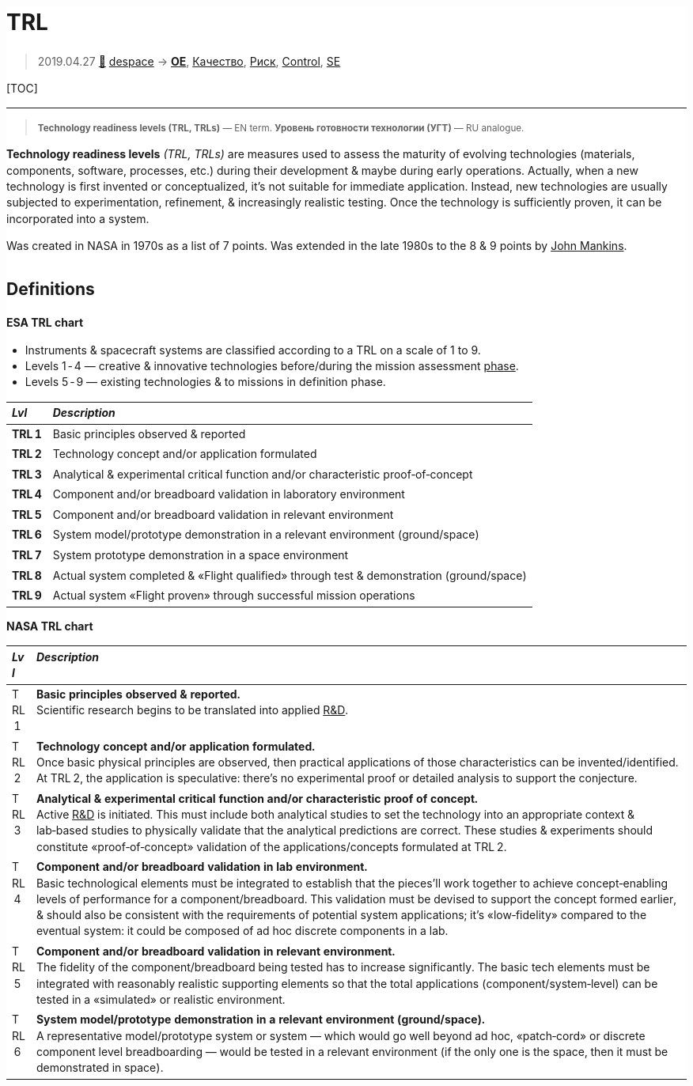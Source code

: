 # TRL
> 2019.04.27 [🚀](../index/index.md) [despace](index.md) → **[OE](oe.md)**, [Качество](srrq.md), [Риск](srrq.md), [Control](control.md), [SE](se.md)

[TOC]

---

> <small>**Technology readiness levels (TRL, TRLs)** — EN term. **Уровень готовности технологии (УГТ)** — RU analogue.</small>

**Technology readiness levels** *(TRL, TRLs)* are measures used to assess the maturity of evolving technologies (materials, components, software, processes, etc.) during their development & maybe during early operations. Actually, when a new technology is first invented or conceptualized, it’s not suitable for immediate application. Instead, new technologies are usually subjected to experimentation, refinement, & increasingly realistic testing. Once the technology is sufficiently proven, it can be incorporated into a system.

Was created in NASA in 1970s as a list of 7 points. Was extended in the late 1980s to the 8 & 9 points by [John Mankins](zz_mankins1.md).



<p style="page-break-after:always"> </p>

## Definitions
**ESA TRL chart**

   - Instruments & spacecraft systems are classified according to a TRL on a scale of 1 to 9.
   - Levels 1 ‑ 4 — creative & innovative technologies before/during the mission assessment [phase](rnd.md).
   - Levels 5 ‑ 9 — existing technologies & to missions in definition phase.

|*Lvl*|*Description*|
|:--|:--|
|**TRL 1**|Basic principles observed & reported|
|**TRL 2**|Technology concept and/or application formulated|
|**TRL 3**|Analytical & experimental critical function and/or characteristic proof‑of‑concept|
|**TRL 4**|Component and/or breadboard validation in laboratory environment|
|**TRL 5**|Component and/or breadboard validation in relevant environment|
|**TRL 6**|System model/prototype demonstration in a relevant environment (ground/space)|
|**TRL 7**|System prototype demonstration in a space environment|
|**TRL 8**|Actual system completed & «Flight qualified» through test & demonstration (ground/space)|
|**TRL 9**|Actual system «Flight proven» through successful mission operations|

**NASA TRL chart**

|*Lvl*|*Description*|
|:--|:--|
|TRL 1|**Basic principles observed & reported.**<br> Scientific research begins to be translated into applied [R&D](rnd.md).|
|TRL 2|**Technology concept and/or application formulated.**<br> Once basic physical principles are observed, then practical applications of those characteristics can be invented/identified. At TRL 2, the application is speculative: there’s no experimental proof or detailed analysis to support the conjecture.|
|TRL 3|**Analytical & experimental critical function and/or characteristic proof of concept.**<br> Active [R&D](rnd.md) is initiated. This must include both analytical studies to set the technology into an appropriate context & lab‑based studies to physically validate that the analytical predictions are correct. These studies & experiments should constitute «proof‑of‑concept» validation of the applications/concepts formulated at TRL 2.|
|TRL 4|**Component and/or breadboard validation in lab environment.**<br> Basic technological elements must be integrated to establish that the pieces’ll work together to achieve concept‑enabling levels of performance for a component/breadboard. This validation must be devised to support the concept formed earlier, & should also be consistent with the requirements of potential system applications; it’s «low‑fidelity» compared to the eventual system: it could be composed of ad hoc discrete components in a lab.|
|TRL 5|**Component and/or breadboard validation in relevant environment.**<br> The fidelity of the component/breadboard being tested has to increase significantly. The basic tech elements must be integrated with reasonably realistic supporting elements so that the total applications (component/system‑level) can be tested in a «simulated» or realistic environment.|
|TRL 6|**System model/prototype demonstration in a relevant environment (ground/space).**<br> A representative model/prototype system or system — which would go well beyond ad hoc, «patch‑cord» or discrete component level breadboarding — would be tested in a relevant environment (if the only one is the space, then it must be demonstrated in space).|